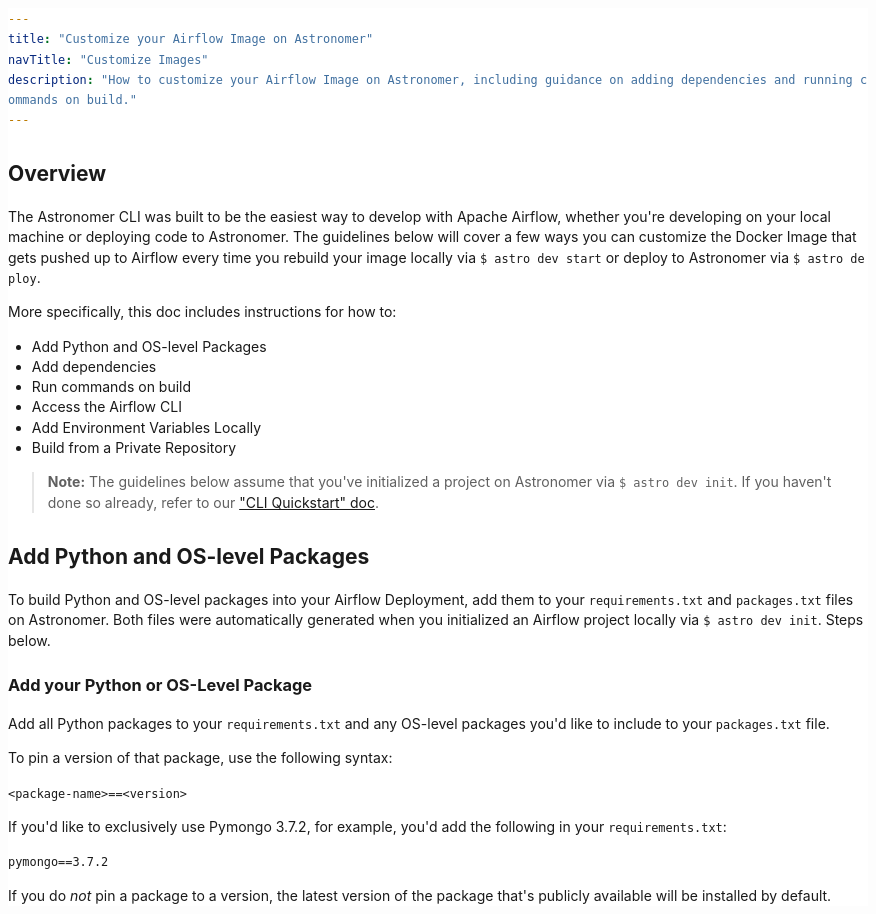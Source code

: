 ```yaml
---
title: "Customize your Airflow Image on Astronomer"
navTitle: "Customize Images"
description: "How to customize your Airflow Image on Astronomer, including guidance on adding dependencies and running commands on build."
---
```


## Overview

The Astronomer CLI was built to be the easiest way to develop with Apache Airflow, whether you're developing on your local machine or deploying code to Astronomer. The guidelines below will cover a few ways you can customize the Docker Image that gets pushed up to Airflow every time you rebuild your image locally via `$ astro dev start` or deploy to Astronomer via `$ astro deploy`.

More specifically, this doc includes instructions for how to:

- Add Python and OS-level Packages
- Add dependencies
- Run commands on build
- Access the Airflow CLI
- Add Environment Variables Locally
- Build from a Private Repository

> **Note:** The guidelines below assume that you've initialized a project on Astronomer via `$ astro dev init`. If you haven't done so already, refer to our ["CLI Quickstart" doc](/docs/enterprise/v0.23/develop/cli-quickstart/).

## Add Python and OS-level Packages

To build Python and OS-level packages into your Airflow Deployment, add them to your `requirements.txt` and `packages.txt` files on Astronomer. Both files were automatically generated when you initialized an Airflow project locally via `$ astro dev init`. Steps below.

### Add your Python or OS-Level Package

Add all Python packages to your `requirements.txt` and any OS-level packages you'd like to include to your `packages.txt` file.

To pin a version of that package, use the following syntax:

```
<package-name>==<version>
```

If you'd like to exclusively use Pymongo 3.7.2, for example, you'd add the following in your `requirements.txt`:

```
pymongo==3.7.2
```

If you do _not_ pin a package to a version, the latest version of the package that's publicly available will be installed by default.
